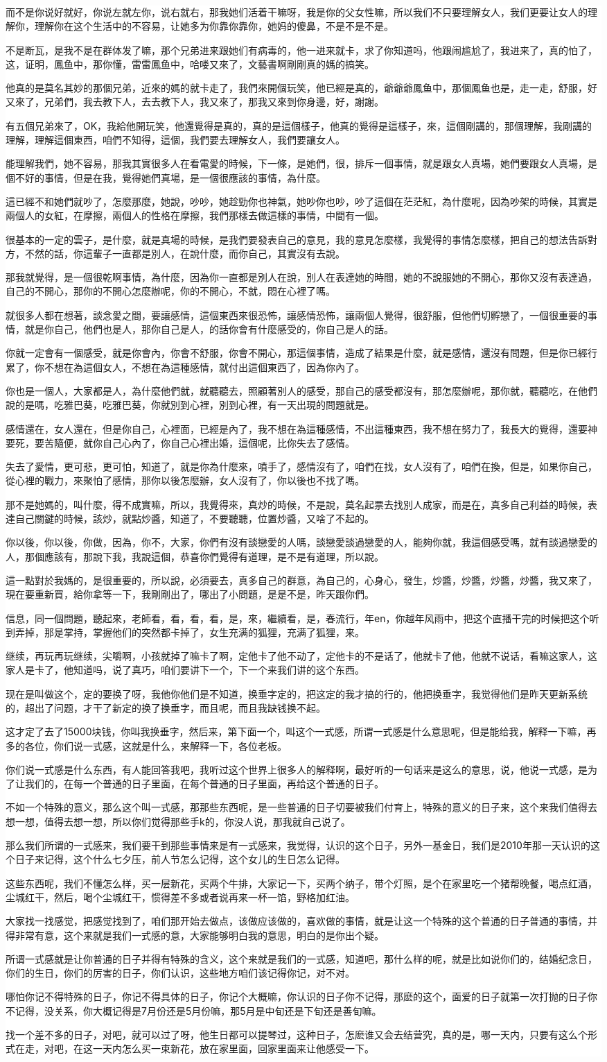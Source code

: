 而不是你说好就好，你说左就左你，说右就右，那我她们活着干嘛呀，我是你的父女性嘛，所以我们不只要理解女人，我们更要让女人的理解你，理解你在这个生活中的不容易，让她多为你靠你靠你，她妈的傻鼻，不是不是不是。

不是断瓦，是我不是在群体发了嘛，那个兄弟进来跟她们有病毒的，他一进来就卡，求了你知道吗，他跟闹尴尬了，我进来了，真的怕了，这，证明，鳳鱼中，那你懂，雷雷鳳鱼中，哈喽又來了，文藝書啊剛剛真的媽的搞笑。

他真的是莫名其妙的那個兄弟，近來的媽的就卡走了，我們來開個玩笑，他已經是真的，爺爺爺鳳鱼中，那個鳳鱼也是，走一走，舒服，好又來了，兄弟們，我去教下人，去去教下人，我又來了，那我又來到你身邊，好，謝謝。

有五個兄弟來了，OK，我給他開玩笑，他還覺得是真的，真的是這個樣子，他真的覺得是這樣子，來，這個剛講的，那個理解，我剛講的理解，理解這個東西，咱們不知得，這個，我們要去理解女人，我們要讓女人。

能理解我們，她不容易，那我其實很多人在看電愛的時候，下一條，是她們，很，排斥一個事情，就是跟女人真場，她們要跟女人真場，是個不好的事情，但是在我，覺得她們真場，是一個很應該的事情，為什麼。

這已經不和她們就吵了，怎麼那麼，她說，吵吵，她趁勁你也神氣，她吵你也吵，吵了這個在茫茫紅，為什麼呢，因為吵架的時候，其實是兩個人的女紅，在摩擦，兩個人的性格在摩擦，我們那樣去做這樣的事情，中間有一個。

很基本的一定的雲子，是什麼，就是真場的時候，是我們要發表自己的意見，我的意見怎麼樣，我覺得的事情怎麼樣，把自己的想法告訴對方，不然的話，你這輩子一直都是別人，在說什麼，而你自己，其實沒有去說。

那我就覺得，是一個很乾啊事情，為什麼，因為你一直都是別人在說，別人在表達她的時間，她的不說服她的不開心，那你又沒有表達過，自己的不開心，那你的不開心怎麼辦呢，你的不開心，不就，悶在心裡了嗎。

就很多人都在想著，談念愛之間，要讓感情，這個東西來很恐怖，讓感情恐怖，讓兩個人覺得，很舒服，但他們切孵戀了，一個很重要的事情，就是你自己，他們也是人，那你自己是人，的話你會有什麼感受的，你自己是人的話。

你就一定會有一個感受，就是你會內，你會不舒服，你會不開心，那這個事情，造成了結果是什麼，就是感情，還沒有問題，但是你已經行累了，你不想在為這個女人，不想在為這種感情，就付出這個東西了，因為你內了。

你也是一個人，大家都是人，為什麼他們就，就聽聽去，照顧著別人的感受，那自己的感受都沒有，那怎麼辦呢，那你就，聽聽吃，在他們說的是嗎，吃雅巴葵，吃雅巴葵，你就別到心裡，別到心裡，有一天出現的問題就是。

感情還在，女人還在，但是你自己，心裡面，已經是內了，我不想在為這種感情，不出這種東西，我不想在努力了，我長大的覺得，還要神要死，要苦隨便，就你自己心內了，你自己心裡出婚，這個呢，比你失去了感情。

失去了愛情，更可悲，更可怕，知道了，就是你為什麼來，噴手了，感情沒有了，咱們在找，女人沒有了，咱們在換，但是，如果你自己，從心裡的戰力，來聚怕了感情，那你以後怎麼辦，女人沒有了，你以後也不找了嗎。

那不是她媽的，叫什麼，得不成實嘛，所以，我覺得來，真炒的時候，不是說，莫名起票去找別人成家，而是在，真多自己利益的時候，表達自己關鍵的時候，該炒，就點炒醬，知道了，不要聽聽，位置炒醬，又啥了不起的。

你以後，你以後，你做，因為，你不，大家，你們有沒有談戀愛的人嗎，談戀愛談過戀愛的人，能夠你就，我這個感受嗎，就有談過戀愛的人，那個應該有，那說下我，我說這個，恭喜你們覺得有道理，是不是有道理，所以說。

這一點對於我媽的，是很重要的，所以說，必須要去，真多自己的群意，為自己的，心身心，發生，炒醬，炒醬，炒醬，炒醬，我又來了，現在要重新買，給你拿等一下，我剛剛出了，哪出了小問題，是是不是，昨天跟你們。

信息，同一個問題，聽起來，老師看，看，看，看，是，來，繼續看，是，春流行，年en，你越年风雨中，把这个直播干完的时候把这个听到弄掉，那是掌持，掌握他们的突然都卡掉了，女生充满的狐狸，充满了狐狸，来。

继续，再玩再玩继续，尖嚼啊，小孩就掉了嘛卡了啊，定他卡了他不动了，定他卡的不是话了，他就卡了他，他就不说话，看嘛这家人，这家人是卡了，他知道吗，说了真巧，咱们要讲下一个，下一个来我们讲的这个东西。

现在是叫做这个，定的要换了呀，我他你他们是不知道，换垂字定的，把这定的我才搞的行的，他把换垂字，我觉得他们是昨天更新系统的，超出了问题，才干了新定的换了换垂字，而且呢，而且我缺钱换不起。

这才定了去了15000块钱，你叫我换垂字，然后来，第下面一个，叫这个一式感，所谓一式感是什么意思呢，但是能给我，解释一下嘛，再多的各位，你们说一式感，这就是什么，来解释一下，各位老板。

你们说一式感是什么东西，有人能回答我吧，我听过这个世界上很多人的解释啊，最好听的一句话来是这么的意思，说，他说一式感，是为了让我们的，在每一个普通的日子里面，在每个普通的日子里面，再给这个普通的日子。

不如一个特殊的意义，那么这个叫一式感，那那些东西呢，是一些普通的日子切要被我们付育上，特殊的意义的日子来，这个来我们值得去想一想，值得去想一想，所以你们觉得那些手k的，你没人说，那我就自己说了。

那么我们所谓的一式感来，我们要干到那些事情来是有一式感来，我觉得，认识的这个日子，另外一基金日，我们是2010年那一天认识的这个日子来记得，这个什么七夕压，前人节怎么记得，这个女儿的生日怎么记得。

这些东西呢，我们不懂怎么样，买一层新花，买两个牛排，大家记一下，买两个纳子，带个灯照，是个在家里吃一个猪帮晚餐，喝点红酒，尘城红干，然后，喝个尘城红干，惯得差不多或者说再来一杯一馅，野格加红油。

大家找一找感觉，把感觉找到了，咱们那开始去做点，该做应该做的，喜欢做的事情，就是让这一个特殊的这个普通的日子普通的事情，并得非常有意，这个来就是我们一式感的意，大家能够明白我的意思，明白的是你出个疑。

所谓一式感就是让你普通的日子并得有特殊的含义，这个来就是我们的一式感，知道吧，那什么样的呢，就是比如说你们的，结婚纪念日，你们的生日，你们的厉害的日子，你们认识，这些地方咱们该记得你记，对不对。

哪怕你记不得特殊的日子，你记不得具体的日子，你记个大概嘛，你认识的日子你不记得，那麽的这个，面爱的日子就第一次打抛的日子你不记得，没关系，你大概记得是7月份还是5月份嘛，那5月是中旬还是下旬还是善旬嘛。

找一个差不多的日子，对吧，就可以过了呀，他生日都可以提琴过，这种日子，怎麽谁又会去结营究，真的是，哪一天内，只要有这么个形式在走，对吧，在这一天内怎么买一束新花，放在家里面，回家里面来让他感受一下。
